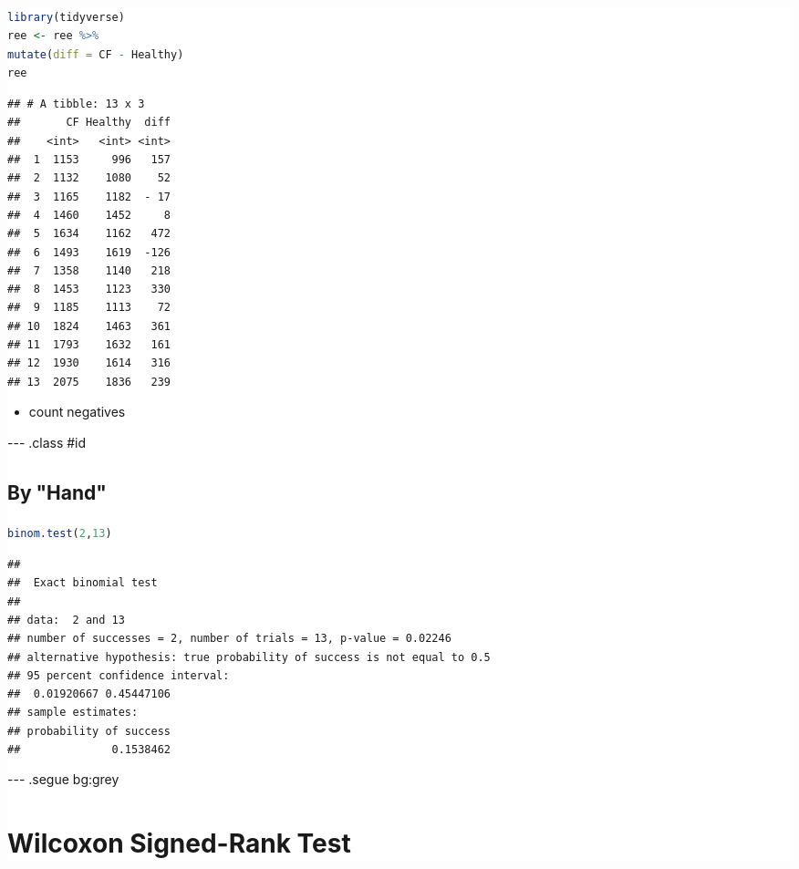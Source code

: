 
```r
library(tidyverse)
ree <- ree %>%
mutate(diff = CF - Healthy)
ree
```

```
## # A tibble: 13 x 3
##       CF Healthy  diff
##    <int>   <int> <int>
##  1  1153     996   157
##  2  1132    1080    52
##  3  1165    1182  - 17
##  4  1460    1452     8
##  5  1634    1162   472
##  6  1493    1619  -126
##  7  1358    1140   218
##  8  1453    1123   330
##  9  1185    1113    72
## 10  1824    1463   361
## 11  1793    1632   161
## 12  1930    1614   316
## 13  2075    1836   239
```

- count negatives

--- .class #id

## By "Hand"


```r
binom.test(2,13)
```

```
## 
## 	Exact binomial test
## 
## data:  2 and 13
## number of successes = 2, number of trials = 13, p-value = 0.02246
## alternative hypothesis: true probability of success is not equal to 0.5
## 95 percent confidence interval:
##  0.01920667 0.45447106
## sample estimates:
## probability of success 
##              0.1538462
```

---  .segue bg:grey

# Wilcoxon Signed-Rank Test
